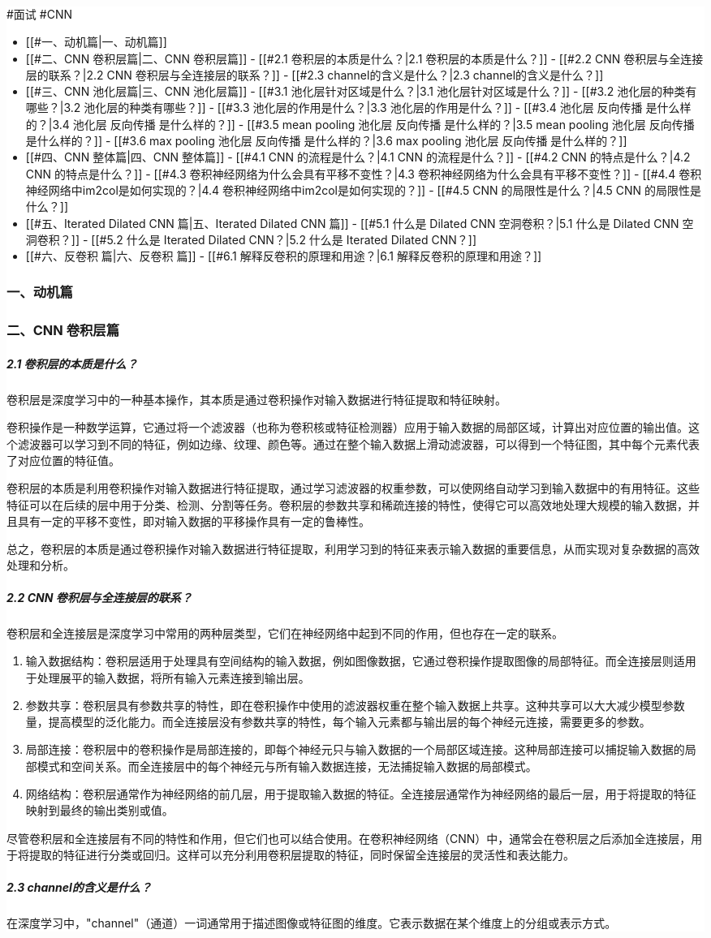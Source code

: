 #面试 #CNN

- [[#一、动机篇|一、动机篇]]
- [[#二、CNN 卷积层篇|二、CNN 卷积层篇]]
		- [[#2.1 卷积层的本质是什么？|2.1 卷积层的本质是什么？]]
		- [[#2.2 CNN 卷积层与全连接层的联系？|2.2 CNN 卷积层与全连接层的联系？]]
		- [[#2.3 channel的含义是什么？|2.3 channel的含义是什么？]]
- [[#三、CNN 池化层篇|三、CNN 池化层篇]]
		- [[#3.1 池化层针对区域是什么？|3.1 池化层针对区域是什么？]]
		- [[#3.2 池化层的种类有哪些？|3.2 池化层的种类有哪些？]]
		- [[#3.3 池化层的作用是什么？|3.3 池化层的作用是什么？]]
		- [[#3.4 池化层 反向传播 是什么样的？|3.4 池化层 反向传播 是什么样的？]]
		- [[#3.5 mean pooling 池化层 反向传播 是什么样的？|3.5 mean pooling 池化层 反向传播 是什么样的？]]
		- [[#3.6 max pooling 池化层 反向传播 是什么样的？|3.6 max pooling 池化层 反向传播 是什么样的？]]
- [[#四、CNN 整体篇|四、CNN 整体篇]]
		- [[#4.1 CNN 的流程是什么？|4.1 CNN 的流程是什么？]]
		- [[#4.2 CNN 的特点是什么？|4.2 CNN 的特点是什么？]]
		- [[#4.3 卷积神经网络为什么会具有平移不变性？|4.3 卷积神经网络为什么会具有平移不变性？]]
		- [[#4.4 卷积神经网络中im2col是如何实现的？|4.4 卷积神经网络中im2col是如何实现的？]]
		- [[#4.5 CNN 的局限性是什么？|4.5 CNN 的局限性是什么？]]
- [[#五、Iterated Dilated CNN 篇|五、Iterated Dilated CNN 篇]]
		- [[#5.1 什么是 Dilated CNN 空洞卷积？|5.1 什么是 Dilated CNN 空洞卷积？]]
		- [[#5.2 什么是 Iterated Dilated CNN？|5.2 什么是 Iterated Dilated CNN？]]
- [[#六、反卷积 篇|六、反卷积 篇]]
		- [[#6.1 解释反卷积的原理和用途？|6.1 解释反卷积的原理和用途？]]


### 一、动机篇
### 二、CNN 卷积层篇
##### 2.1 卷积层的本质是什么？
卷积层是深度学习中的一种基本操作，其本质是通过卷积操作对输入数据进行特征提取和特征映射。

卷积操作是一种数学运算，它通过将一个滤波器（也称为卷积核或特征检测器）应用于输入数据的局部区域，计算出对应位置的输出值。这个滤波器可以学习到不同的特征，例如边缘、纹理、颜色等。通过在整个输入数据上滑动滤波器，可以得到一个特征图，其中每个元素代表了对应位置的特征值。

卷积层的本质是利用卷积操作对输入数据进行特征提取，通过学习滤波器的权重参数，可以使网络自动学习到输入数据中的有用特征。这些特征可以在后续的层中用于分类、检测、分割等任务。卷积层的参数共享和稀疏连接的特性，使得它可以高效地处理大规模的输入数据，并且具有一定的平移不变性，即对输入数据的平移操作具有一定的鲁棒性。

总之，卷积层的本质是通过卷积操作对输入数据进行特征提取，利用学习到的特征来表示输入数据的重要信息，从而实现对复杂数据的高效处理和分析。
##### 2.2 CNN 卷积层与全连接层的联系？
卷积层和全连接层是深度学习中常用的两种层类型，它们在神经网络中起到不同的作用，但也存在一定的联系。

1. 输入数据结构：卷积层适用于处理具有空间结构的输入数据，例如图像数据，它通过卷积操作提取图像的局部特征。而全连接层则适用于处理展平的输入数据，将所有输入元素连接到输出层。

2. 参数共享：卷积层具有参数共享的特性，即在卷积操作中使用的滤波器权重在整个输入数据上共享。这种共享可以大大减少模型参数量，提高模型的泛化能力。而全连接层没有参数共享的特性，每个输入元素都与输出层的每个神经元连接，需要更多的参数。

3. 局部连接：卷积层中的卷积操作是局部连接的，即每个神经元只与输入数据的一个局部区域连接。这种局部连接可以捕捉输入数据的局部模式和空间关系。而全连接层中的每个神经元与所有输入数据连接，无法捕捉输入数据的局部模式。

4. 网络结构：卷积层通常作为神经网络的前几层，用于提取输入数据的特征。全连接层通常作为神经网络的最后一层，用于将提取的特征映射到最终的输出类别或值。

尽管卷积层和全连接层有不同的特性和作用，但它们也可以结合使用。在卷积神经网络（CNN）中，通常会在卷积层之后添加全连接层，用于将提取的特征进行分类或回归。这样可以充分利用卷积层提取的特征，同时保留全连接层的灵活性和表达能力。
##### 2.3 channel的含义是什么？
在深度学习中，"channel"（通道）一词通常用于描述图像或特征图的维度。它表示数据在某个维度上的分组或表示方式。

